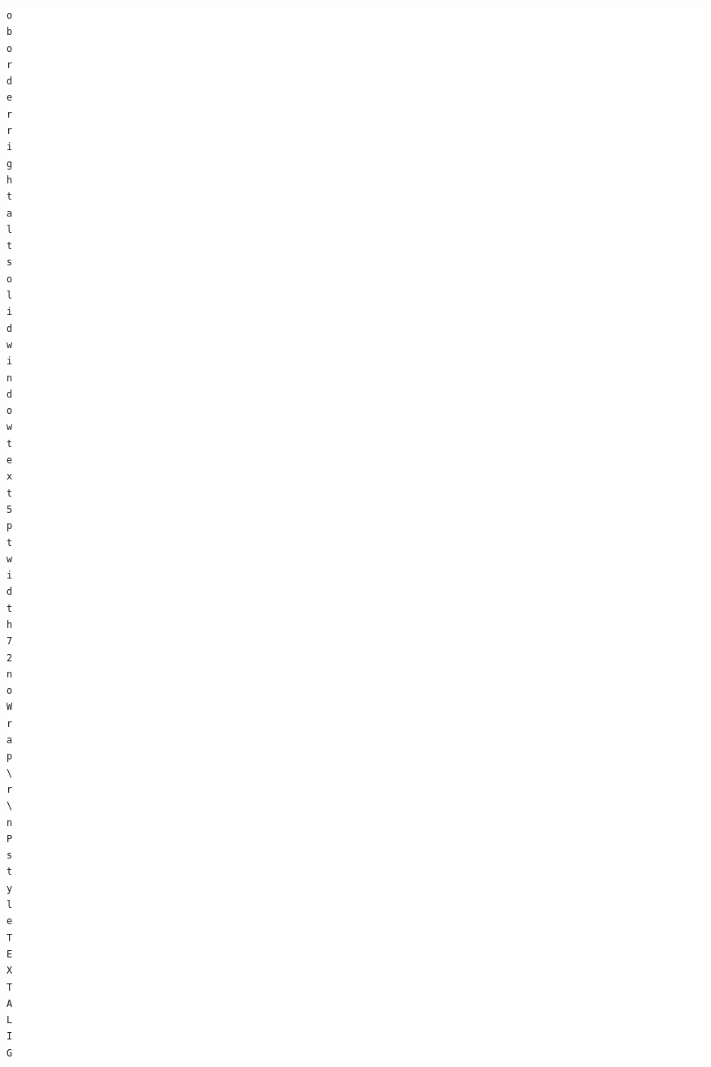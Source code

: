     o
    b
    o
    r
    d
    e
    r
    r
    i
    g
    h
    t
    a
    l
    t
    s
    o
    l
    i
    d
    w
    i
    n
    d
    o
    w
    t
    e
    x
    t
    5
    p
    t
    w
    i
    d
    t
    h
    7
    2
    n
    o
    W
    r
    a
    p
    \
    r
    \
    n
    P
    s
    t
    y
    l
    e
    T
    E
    X
    T
    A
    L
    I
    G